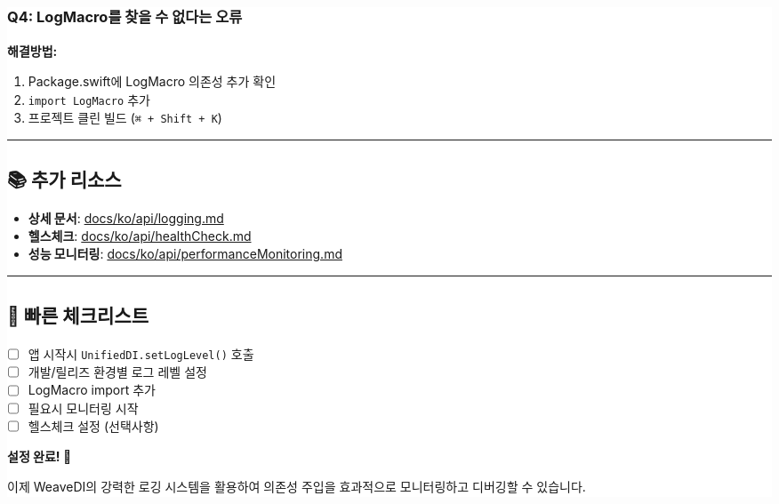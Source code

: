 ### Q4: LogMacro를 찾을 수 없다는 오류

**해결방법:**
1. Package.swift에 LogMacro 의존성 추가 확인
2. `import LogMacro` 추가
3. 프로젝트 클린 빌드 (`⌘ + Shift + K`)

---

## 📚 추가 리소스

- **상세 문서**: [docs/ko/api/logging.md](./docs/ko/api/logging.md)
- **헬스체크**: [docs/ko/api/healthCheck.md](./docs/ko/api/healthCheck.md)
- **성능 모니터링**: [docs/ko/api/performanceMonitoring.md](./docs/ko/api/performanceMonitoring.md)

---

## 🎯 빠른 체크리스트

- [ ] 앱 시작시 `UnifiedDI.setLogLevel()` 호출
- [ ] 개발/릴리즈 환경별 로그 레벨 설정
- [ ] LogMacro import 추가
- [ ] 필요시 모니터링 시작
- [ ] 헬스체크 설정 (선택사항)

**설정 완료! 🎉**

이제 WeaveDI의 강력한 로깅 시스템을 활용하여 의존성 주입을 효과적으로 모니터링하고 디버깅할 수 있습니다.
